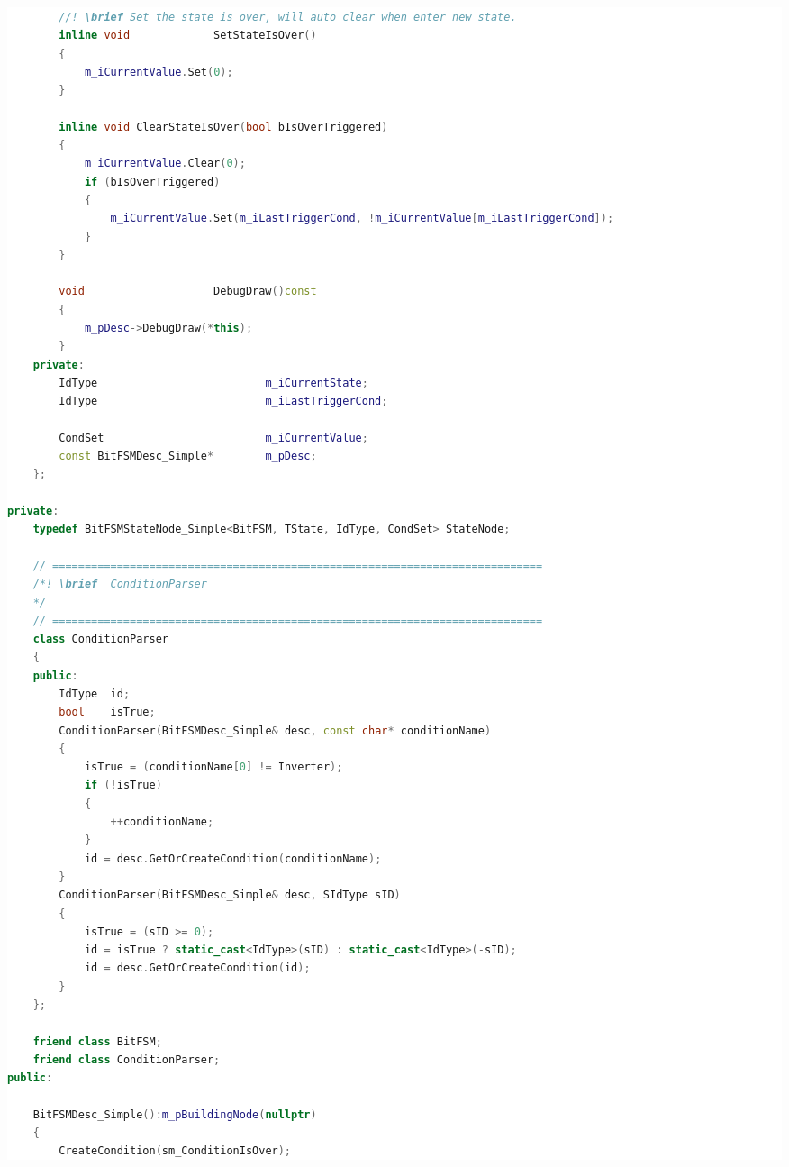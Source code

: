 ```c++
		//!	\brief Set the state is over, will auto clear when enter new state.
		inline void				SetStateIsOver()
		{
			m_iCurrentValue.Set(0);
		}

		inline void ClearStateIsOver(bool bIsOverTriggered)
		{
			m_iCurrentValue.Clear(0);
			if (bIsOverTriggered)
			{
				m_iCurrentValue.Set(m_iLastTriggerCond, !m_iCurrentValue[m_iLastTriggerCond]);
			}
		}

		void					DebugDraw()const
		{
			m_pDesc->DebugDraw(*this);
		}
	private:
		IdType							m_iCurrentState;
		IdType							m_iLastTriggerCond;

		CondSet							m_iCurrentValue;
		const BitFSMDesc_Simple*		m_pDesc;
	};

private:
	typedef BitFSMStateNode_Simple<BitFSM, TState, IdType, CondSet>	StateNode;

	// ============================================================================
	/*!	\brief	ConditionParser
	*/
	// ============================================================================
	class ConditionParser
	{
	public:
		IdType	id;
		bool	isTrue;
		ConditionParser(BitFSMDesc_Simple& desc, const char* conditionName)
		{
			isTrue = (conditionName[0] != Inverter);
			if (!isTrue)
			{
				++conditionName;
			}
			id = desc.GetOrCreateCondition(conditionName);
		}
		ConditionParser(BitFSMDesc_Simple& desc, SIdType sID)
		{
			isTrue = (sID >= 0);
			id = isTrue ? static_cast<IdType>(sID) : static_cast<IdType>(-sID);
			id = desc.GetOrCreateCondition(id);
		}
	};

	friend class BitFSM;
	friend class ConditionParser;
public:

	BitFSMDesc_Simple():m_pBuildingNode(nullptr)
	{
		CreateCondition(sm_ConditionIsOver);
```